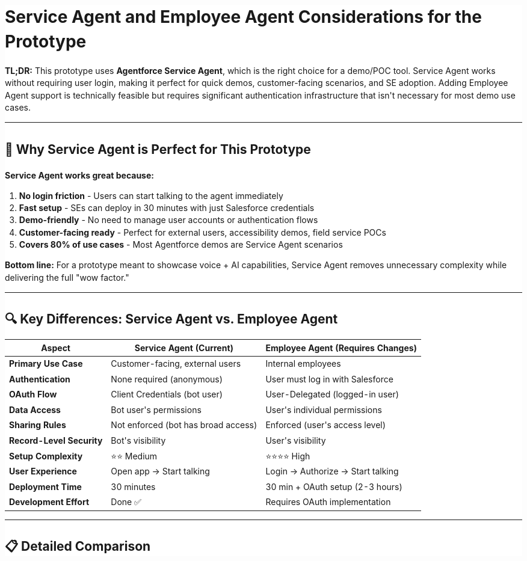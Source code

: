 # Service Agent and Employee Agent Considerations for the Prototype

**TL;DR:** This prototype uses **Agentforce Service Agent**, which is the right choice for a demo/POC tool. Service Agent works without requiring user login, making it perfect for quick demos, customer-facing scenarios, and SE adoption. Adding Employee Agent support is technically feasible but requires significant authentication infrastructure that isn't necessary for most demo use cases.

---

## 🎯 Why Service Agent is Perfect for This Prototype

**Service Agent works great because:**

1. **No login friction** - Users can start talking to the agent immediately
2. **Fast setup** - SEs can deploy in 30 minutes with just Salesforce credentials
3. **Demo-friendly** - No need to manage user accounts or authentication flows
4. **Customer-facing ready** - Perfect for external users, accessibility demos, field service POCs
5. **Covers 80% of use cases** - Most Agentforce demos are Service Agent scenarios

**Bottom line:** For a prototype meant to showcase voice + AI capabilities, Service Agent removes unnecessary complexity while delivering the full "wow factor."

---

## 🔍 Key Differences: Service Agent vs. Employee Agent

| Aspect | Service Agent (Current) | Employee Agent (Requires Changes) |
|--------|------------------------|-----------------------------------|
| **Primary Use Case** | Customer-facing, external users | Internal employees |
| **Authentication** | None required (anonymous) | User must log in with Salesforce |
| **OAuth Flow** | Client Credentials (bot user) | User-Delegated (logged-in user) |
| **Data Access** | Bot user's permissions | User's individual permissions |
| **Sharing Rules** | Not enforced (bot has broad access) | Enforced (user's access level) |
| **Record-Level Security** | Bot's visibility | User's visibility |
| **Setup Complexity** | ⭐⭐ Medium | ⭐⭐⭐⭐ High |
| **User Experience** | Open app → Start talking | Login → Authorize → Start talking |
| **Deployment Time** | 30 minutes | 30 min + OAuth setup (2-3 hours) |
| **Development Effort** | Done ✅ | Requires OAuth implementation |

---

## 📋 Detailed Comparison

